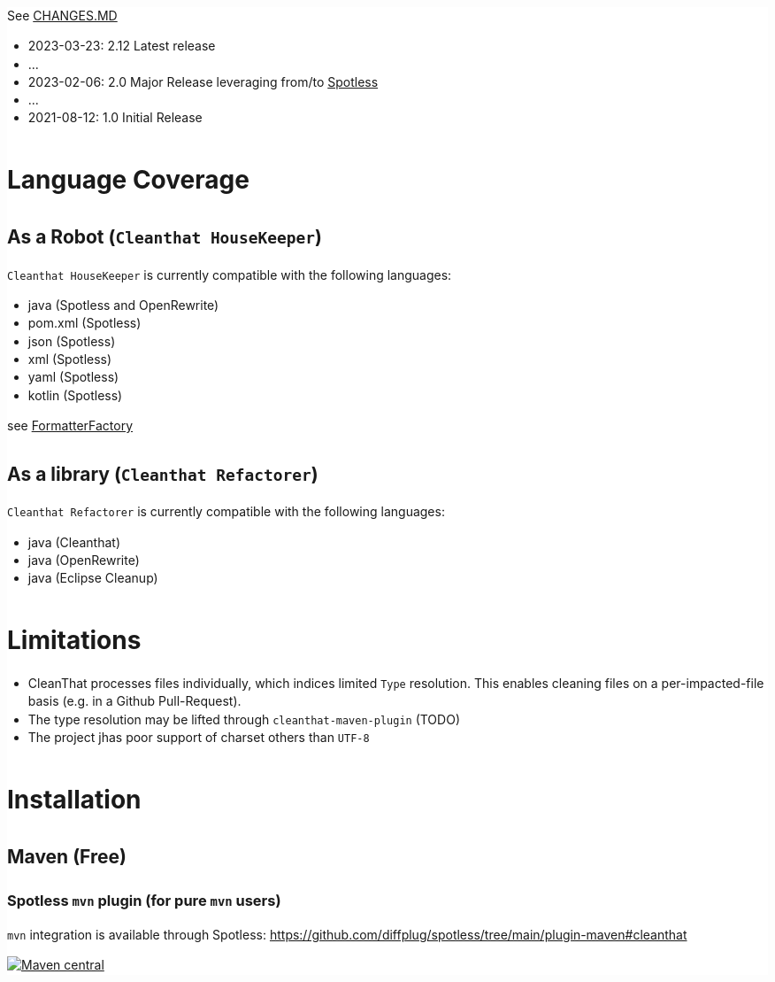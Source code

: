 See [CHANGES.MD](CHANGES.MD)

- 2023-03-23: 2.12 Latest release
- ...
- 2023-02-06: 2.0 Major Release leveraging from/to [Spotless](https://github.com/diffplug/spotless)
- ...
- 2021-08-12: 1.0 Initial Release

# Language Coverage

## As a Robot (`Cleanthat HouseKeeper`)

`Cleanthat HouseKeeper` is currently compatible with the following languages:

- java (Spotless and OpenRewrite)
- pom.xml (Spotless)
- json (Spotless)
- xml (Spotless)
- yaml (Spotless)
- kotlin (Spotless)

see [FormatterFactory](spotless/src/main/java/eu/solven/cleanthat/spotless/FormatterFactory.java)

## As a library (`Cleanthat Refactorer`)

`Cleanthat Refactorer` is currently compatible with the following languages:

- java (Cleanthat)
- java (OpenRewrite)
- java (Eclipse Cleanup)

# Limitations

- CleanThat processes files individually, which indices limited `Type` resolution. This enables cleaning files on a per-impacted-file basis (e.g. in a Github Pull-Request).
- The type resolution may be lifted through `cleanthat-maven-plugin` (TODO)
- The project jhas poor support of charset others than `UTF-8`

# Installation

## Maven (Free)

### Spotless `mvn` plugin (for pure `mvn` users)

`mvn` integration is available through Spotless: <https://github.com/diffplug/spotless/tree/main/plugin-maven#cleanthat>

[![Maven central](https://img.shields.io/badge/mavencentral-com.diffplug.spotless%3Aspotless--maven--plugin-blue.svg)](https://mvnrepository.com/artifact/com.diffplug.spotless/spotless-maven-plugin)
